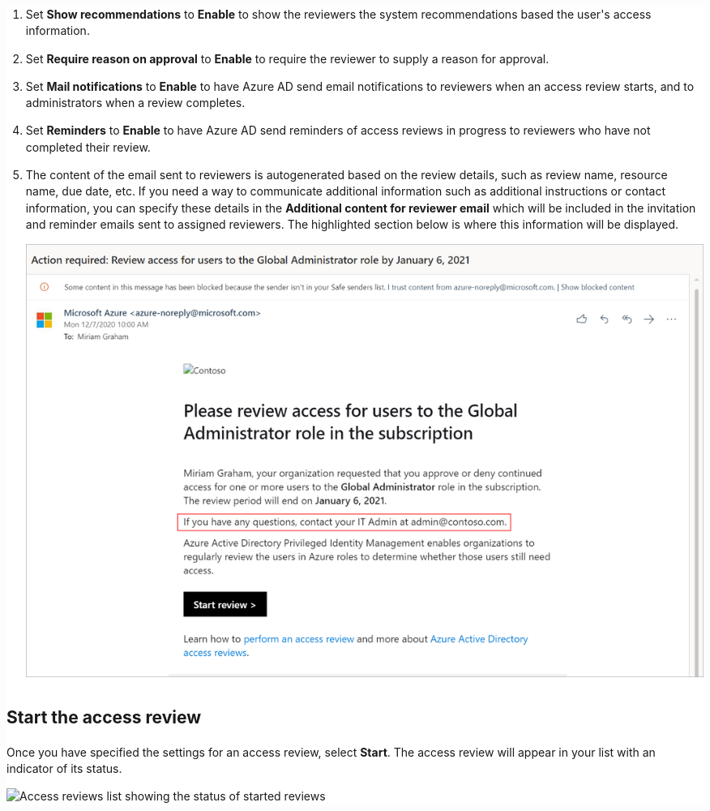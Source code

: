 1. Set **Show recommendations** to **Enable** to show the reviewers the system recommendations based the user's access information.

1. Set **Require reason on approval** to **Enable** to require the reviewer to supply a reason for approval.

1. Set **Mail notifications** to **Enable** to have Azure AD send email notifications to reviewers when an access review starts, and to administrators when a review completes.

1. Set **Reminders** to **Enable** to have Azure AD send reminders of access reviews in progress to reviewers who have not completed their review.
1. The content of the email sent to reviewers is autogenerated based on the review details, such as review name, resource name, due date, etc. If you need a way to communicate additional information such as additional instructions or contact information, you can specify these details in the **Additional content for reviewer email** which will be included in the invitation and reminder emails sent to assigned reviewers. The highlighted section below is where this information will be displayed.

    ![Content of the email sent to reviewers with highlights](./media/pim-how-to-start-security-review/email-info.png)

## Start the access review

Once you have specified the settings for an access review, select **Start**. The access review will appear in your list with an indicator of its status.

![Access reviews list showing the status of started reviews](./media/pim-how-to-start-security-review/access-reviews-list.png)

